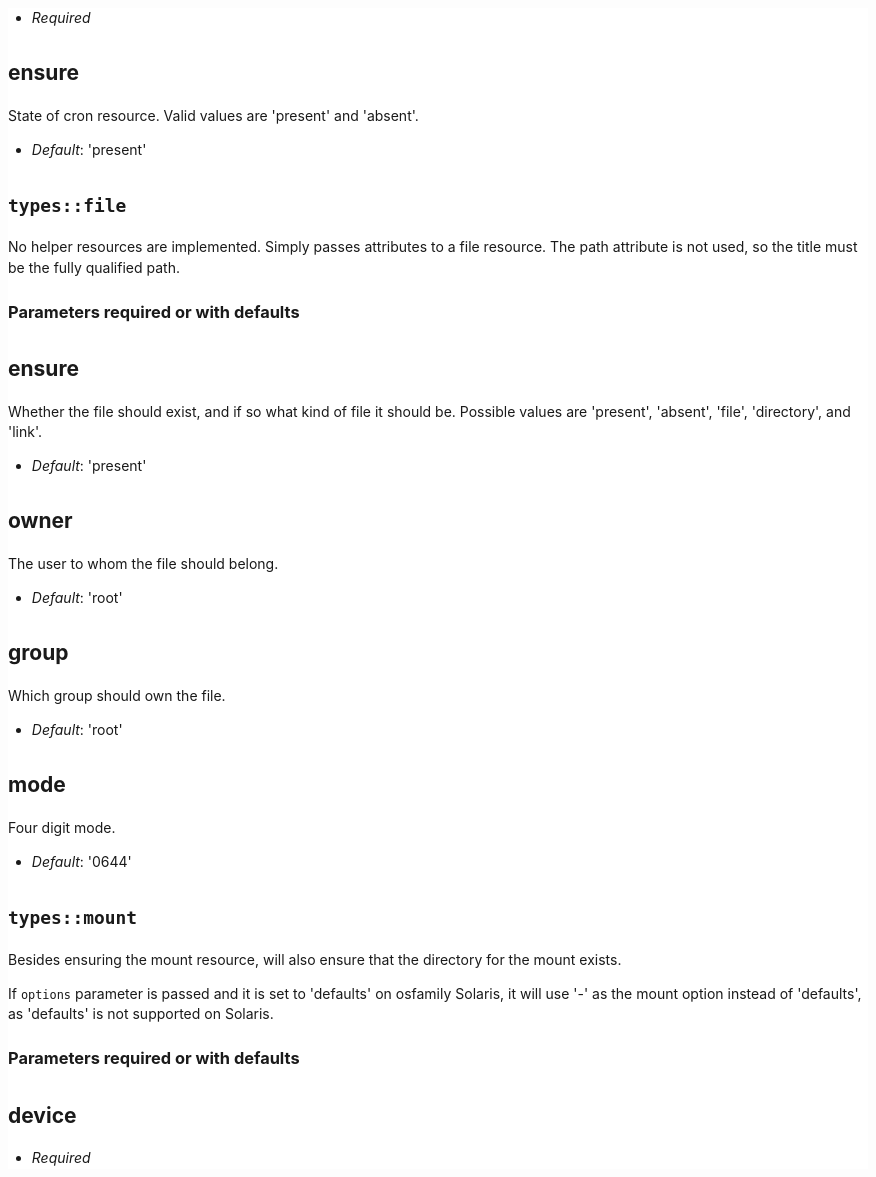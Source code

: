 - *Required*

ensure
------
State of cron resource. Valid values are 'present' and 'absent'.

- *Default*: 'present'

## `types::file`
No helper resources are implemented. Simply passes attributes to a file resource. The path attribute is not used, so the title must be the fully qualified path.

### Parameters required or with defaults

ensure
------
Whether the file should exist, and if so what kind of file it should be. Possible values are 'present', 'absent', 'file', 'directory', and 'link'.

- *Default*: 'present'

owner
-----
The user to whom the file should belong.

- *Default*: 'root'

group
-----
Which group should own the file.

- *Default*: 'root'

mode
----
Four digit mode.

- *Default*: '0644'

## `types::mount`

Besides ensuring the mount resource, will also ensure that the directory for
the mount exists.

If `options` parameter is passed and it is set to 'defaults' on osfamily
Solaris, it will use '-' as the mount option instead of 'defaults', as
'defaults' is not supported on Solaris.

### Parameters required or with defaults

device
------

- *Required*
